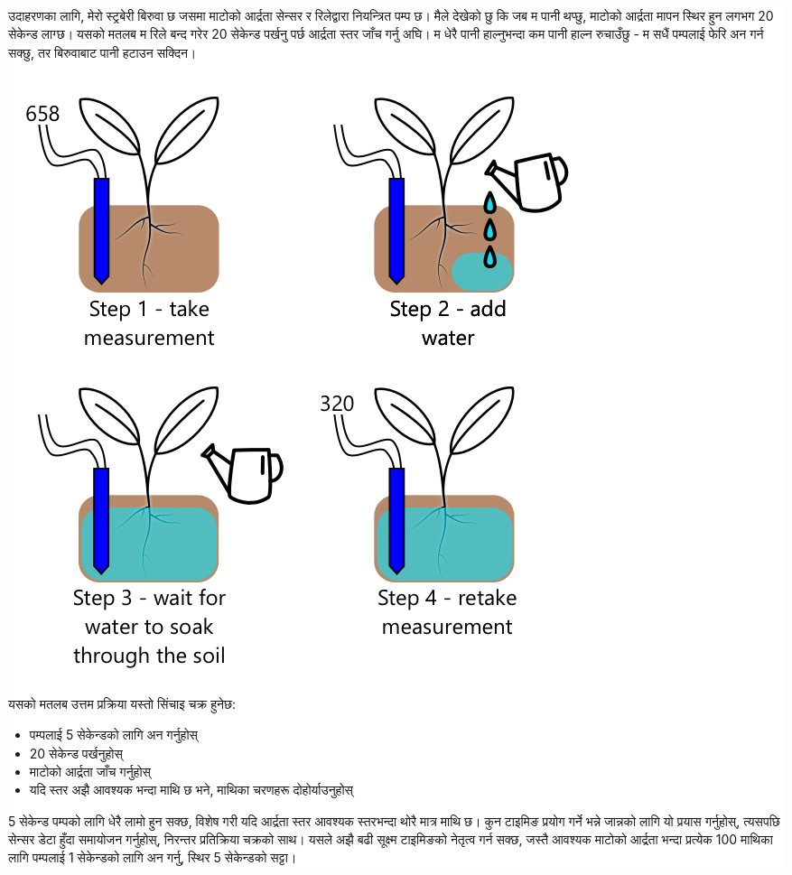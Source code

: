उदाहरणका लागि, मेरो स्ट्रबेरी बिरुवा छ जसमा माटोको आर्द्रता सेन्सर र रिलेद्वारा नियन्त्रित पम्प छ। मैले देखेको छु कि जब म पानी थप्छु, माटोको आर्द्रता मापन स्थिर हुन लगभग 20 सेकेन्ड लाग्छ। यसको मतलब म रिले बन्द गरेर 20 सेकेन्ड पर्खनु पर्छ आर्द्रता स्तर जाँच गर्नु अघि। म धेरै पानी हाल्नुभन्दा कम पानी हाल्न रुचाउँछु - म सधैं पम्पलाई फेरि अन गर्न सक्छु, तर बिरुवाबाट पानी हटाउन सक्दिन।

![चरण 1, मापन लिनुहोस्। चरण 2, पानी थप्नुहोस्। चरण 3, पानी माटोमा सोसिन दिनुहोस्। चरण 4, मापन पुनः लिनुहोस्।](../../../../../translated_images/soil-moisture-delay.865f3fae206db01d5f8f100f4f44040215d44a0412dd3450aef7ff7b93b6d273.ne.png)

यसको मतलब उत्तम प्रक्रिया यस्तो सिंचाइ चक्र हुनेछ:

* पम्पलाई 5 सेकेन्डको लागि अन गर्नुहोस्
* 20 सेकेन्ड पर्खनुहोस्
* माटोको आर्द्रता जाँच गर्नुहोस्
* यदि स्तर अझै आवश्यक भन्दा माथि छ भने, माथिका चरणहरू दोहोर्याउनुहोस्

5 सेकेन्ड पम्पको लागि धेरै लामो हुन सक्छ, विशेष गरी यदि आर्द्रता स्तर आवश्यक स्तरभन्दा थोरै मात्र माथि छ। कुन टाइमिङ प्रयोग गर्ने भन्ने जान्नको लागि यो प्रयास गर्नुहोस्, त्यसपछि सेन्सर डेटा हुँदा समायोजन गर्नुहोस्, निरन्तर प्रतिक्रिया चक्रको साथ। यसले अझै बढी सूक्ष्म टाइमिङको नेतृत्व गर्न सक्छ, जस्तै आवश्यक माटोको आर्द्रता भन्दा प्रत्येक 100 माथिका लागि पम्पलाई 1 सेकेन्डको लागि अन गर्नु, स्थिर 5 सेकेन्डको सट्टा।
